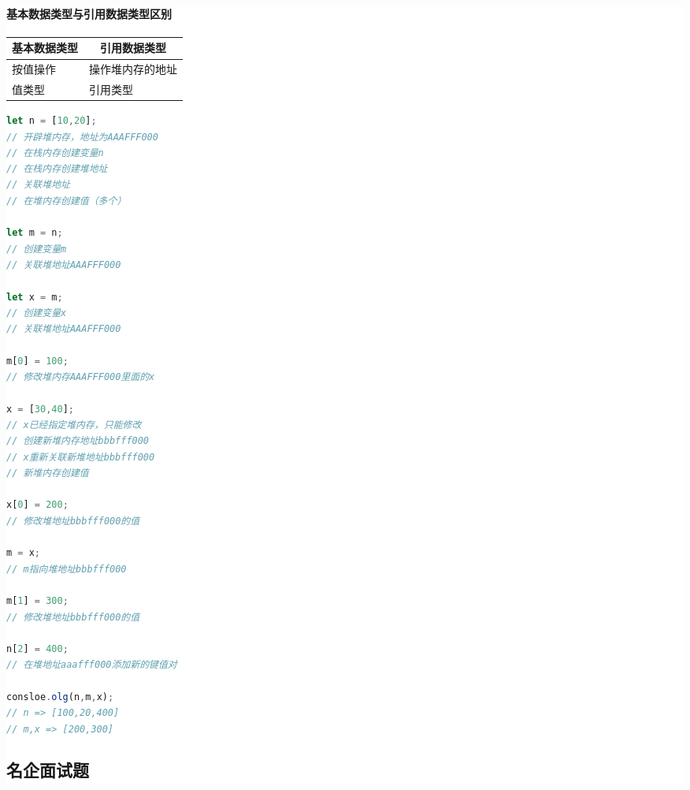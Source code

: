 #### 基本数据类型与引用数据类型区别

| 基本数据类型 | 引用数据类型 |
| ---- | ---- |
|按值操作|操作堆内存的地址|
|值类型|引用类型|

```javascript
let n = [10,20];
// 开辟堆内存，地址为AAAFFF000
// 在栈内存创建变量n
// 在栈内存创建堆地址
// 关联堆地址
// 在堆内存创建值（多个）

let m = n;
// 创建变量m
// 关联堆地址AAAFFF000

let x = m;
// 创建变量x
// 关联堆地址AAAFFF000

m[0] = 100;
// 修改堆内存AAAFFF000里面的x

x = [30,40];
// x已经指定堆内存，只能修改
// 创建新堆内存地址bbbfff000
// x重新关联新堆地址bbbfff000
// 新堆内存创建值

x[0] = 200;
// 修改堆地址bbbfff000的值

m = x;
// m指向堆地址bbbfff000

m[1] = 300;
// 修改堆地址bbbfff000的值

n[2] = 400;
// 在堆地址aaafff000添加新的键值对

consloe.olg(n,m,x);
// n => [100,20,400]
// m,x => [200,300]
```
## 名企面试题

